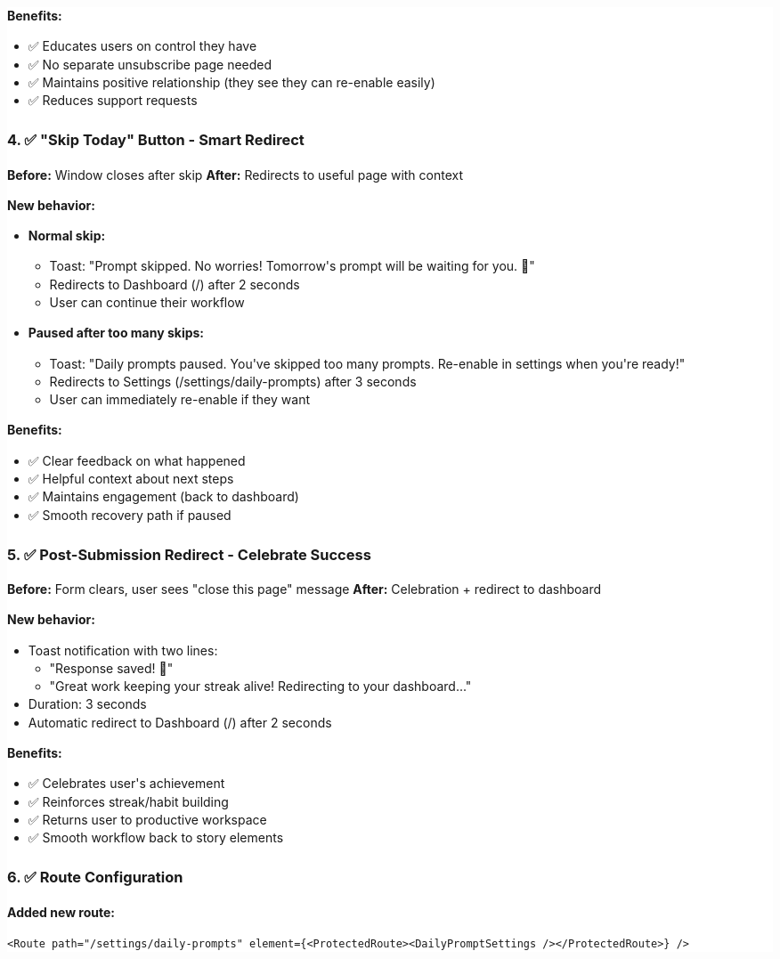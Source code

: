 **Benefits:**
- ✅ Educates users on control they have
- ✅ No separate unsubscribe page needed
- ✅ Maintains positive relationship (they see they can re-enable easily)
- ✅ Reduces support requests

### 4. ✅ "Skip Today" Button - Smart Redirect

**Before:** Window closes after skip
**After:** Redirects to useful page with context

**New behavior:**
- **Normal skip:**
  - Toast: "Prompt skipped. No worries! Tomorrow's prompt will be waiting for you. 📧"
  - Redirects to Dashboard (/) after 2 seconds
  - User can continue their workflow

- **Paused after too many skips:**
  - Toast: "Daily prompts paused. You've skipped too many prompts. Re-enable in settings when you're ready!"
  - Redirects to Settings (/settings/daily-prompts) after 3 seconds
  - User can immediately re-enable if they want

**Benefits:**
- ✅ Clear feedback on what happened
- ✅ Helpful context about next steps
- ✅ Maintains engagement (back to dashboard)
- ✅ Smooth recovery path if paused

### 5. ✅ Post-Submission Redirect - Celebrate Success

**Before:** Form clears, user sees "close this page" message
**After:** Celebration + redirect to dashboard

**New behavior:**
- Toast notification with two lines:
  - "Response saved! 🎉"
  - "Great work keeping your streak alive! Redirecting to your dashboard..."
- Duration: 3 seconds
- Automatic redirect to Dashboard (/) after 2 seconds

**Benefits:**
- ✅ Celebrates user's achievement
- ✅ Reinforces streak/habit building
- ✅ Returns user to productive workspace
- ✅ Smooth workflow back to story elements

### 6. ✅ Route Configuration

**Added new route:**
```tsx
<Route path="/settings/daily-prompts" element={<ProtectedRoute><DailyPromptSettings /></ProtectedRoute>} />
```
